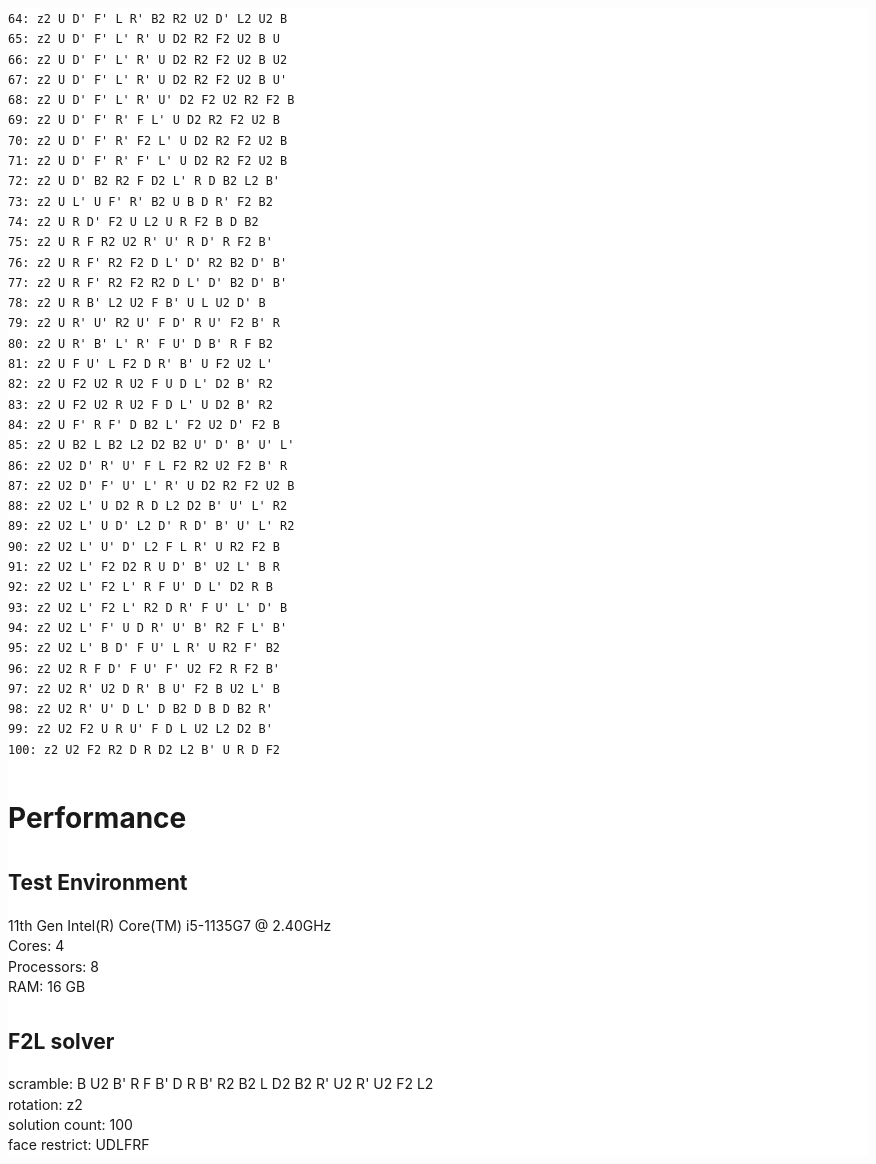 ```txt
64: z2 U D' F' L R' B2 R2 U2 D' L2 U2 B
65: z2 U D' F' L' R' U D2 R2 F2 U2 B U
66: z2 U D' F' L' R' U D2 R2 F2 U2 B U2
67: z2 U D' F' L' R' U D2 R2 F2 U2 B U' 
68: z2 U D' F' L' R' U' D2 F2 U2 R2 F2 B
69: z2 U D' F' R' F L' U D2 R2 F2 U2 B
70: z2 U D' F' R' F2 L' U D2 R2 F2 U2 B
71: z2 U D' F' R' F' L' U D2 R2 F2 U2 B
72: z2 U D' B2 R2 F D2 L' R D B2 L2 B'
73: z2 U L' U F' R' B2 U B D R' F2 B2
74: z2 U R D' F2 U L2 U R F2 B D B2
75: z2 U R F R2 U2 R' U' R D' R F2 B'
76: z2 U R F' R2 F2 D L' D' R2 B2 D' B'
77: z2 U R F' R2 F2 R2 D L' D' B2 D' B'
78: z2 U R B' L2 U2 F B' U L U2 D' B
79: z2 U R' U' R2 U' F D' R U' F2 B' R
80: z2 U R' B' L' R' F U' D B' R F B2
81: z2 U F U' L F2 D R' B' U F2 U2 L'
82: z2 U F2 U2 R U2 F U D L' D2 B' R2
83: z2 U F2 U2 R U2 F D L' U D2 B' R2
84: z2 U F' R F' D B2 L' F2 U2 D' F2 B
85: z2 U B2 L B2 L2 D2 B2 U' D' B' U' L'
86: z2 U2 D' R' U' F L F2 R2 U2 F2 B' R
87: z2 U2 D' F' U' L' R' U D2 R2 F2 U2 B 
88: z2 U2 L' U D2 R D L2 D2 B' U' L' R2
89: z2 U2 L' U D' L2 D' R D' B' U' L' R2
90: z2 U2 L' U' D' L2 F L R' U R2 F2 B
91: z2 U2 L' F2 D2 R U D' B' U2 L' B R
92: z2 U2 L' F2 L' R F U' D L' D2 R B
93: z2 U2 L' F2 L' R2 D R' F U' L' D' B
94: z2 U2 L' F' U D R' U' B' R2 F L' B'
95: z2 U2 L' B D' F U' L R' U R2 F' B2
96: z2 U2 R F D' F U' F' U2 F2 R F2 B'
97: z2 U2 R' U2 D R' B U' F2 B U2 L' B
98: z2 U2 R' U' D L' D B2 D B D B2 R'
99: z2 U2 F2 U R U' F D L U2 L2 D2 B'
100: z2 U2 F2 R2 D R D2 L2 B' U R D F2
```

# Performance
## Test Environment
11th Gen Intel(R) Core(TM) i5-1135G7 @ 2.40GHz <br>
Cores: 4 <br>
Processors: 8 <br>
RAM: 16 GB <br>

## F2L solver
scramble: B U2 B' R F B' D R B' R2 B2 L D2 B2 R' U2 R' U2 F2 L2 <br>
rotation: z2 <br>
solution count: 100 <br>
face restrict: UDLFRF <br>
